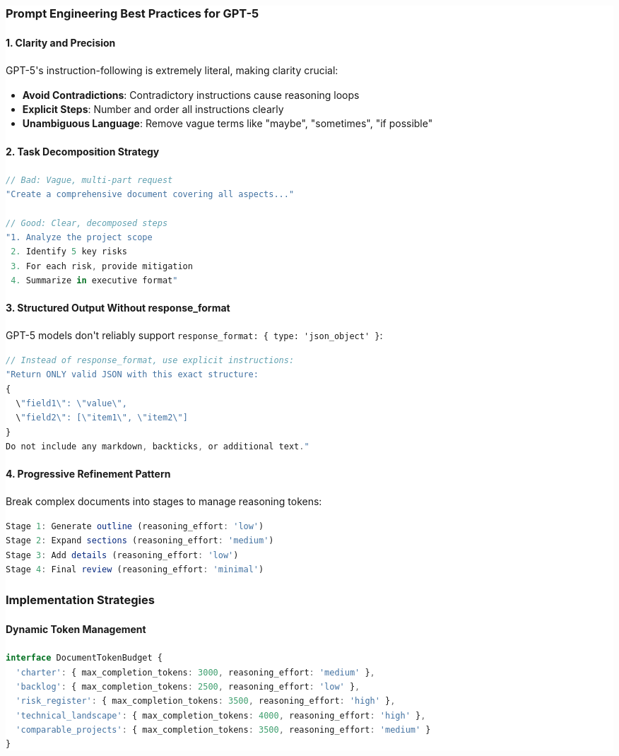 ### Prompt Engineering Best Practices for GPT-5

#### 1. Clarity and Precision
GPT-5's instruction-following is extremely literal, making clarity crucial:
- **Avoid Contradictions**: Contradictory instructions cause reasoning loops
- **Explicit Steps**: Number and order all instructions clearly
- **Unambiguous Language**: Remove vague terms like "maybe", "sometimes", "if possible"

#### 2. Task Decomposition Strategy
```typescript
// Bad: Vague, multi-part request
"Create a comprehensive document covering all aspects..."

// Good: Clear, decomposed steps
"1. Analyze the project scope
 2. Identify 5 key risks
 3. For each risk, provide mitigation
 4. Summarize in executive format"
```

#### 3. Structured Output Without response_format
GPT-5 models don't reliably support `response_format: { type: 'json_object' }`:
```typescript
// Instead of response_format, use explicit instructions:
"Return ONLY valid JSON with this exact structure:
{
  \"field1\": \"value\",
  \"field2\": [\"item1\", \"item2\"]
}
Do not include any markdown, backticks, or additional text."
```

#### 4. Progressive Refinement Pattern
Break complex documents into stages to manage reasoning tokens:
```typescript
Stage 1: Generate outline (reasoning_effort: 'low')
Stage 2: Expand sections (reasoning_effort: 'medium')
Stage 3: Add details (reasoning_effort: 'low')
Stage 4: Final review (reasoning_effort: 'minimal')
```

### Implementation Strategies

#### Dynamic Token Management
```typescript
interface DocumentTokenBudget {
  'charter': { max_completion_tokens: 3000, reasoning_effort: 'medium' },
  'backlog': { max_completion_tokens: 2500, reasoning_effort: 'low' },
  'risk_register': { max_completion_tokens: 3500, reasoning_effort: 'high' },
  'technical_landscape': { max_completion_tokens: 4000, reasoning_effort: 'high' },
  'comparable_projects': { max_completion_tokens: 3500, reasoning_effort: 'medium' }
}
```
